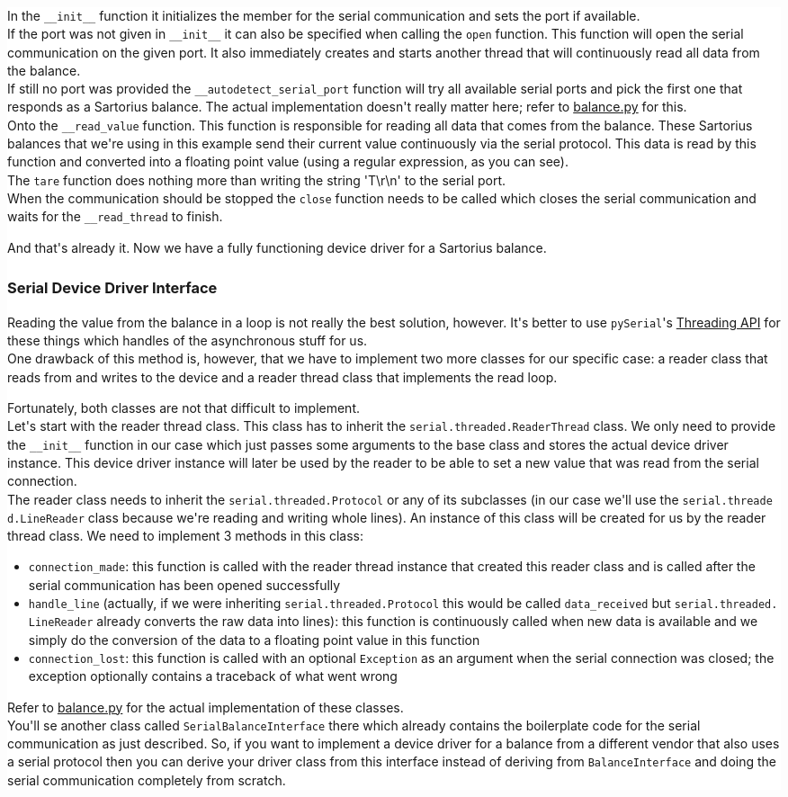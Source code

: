 In the `__init__` function it initializes the member for the serial communication and sets the port if available.  
If the port was not given in `__init__` it can also be specified when calling the `open` function.
This function will open the serial communication on the given port.
It also immediately creates and starts another thread that will continuously read all data from the balance.  
If still no port was provided the `__autodetect_serial_port` function will try all available serial ports and pick the first one that responds as a Sartorius balance.
The actual implementation doesn't really matter here; refer to [balance.py] for this.  
Onto the `__read_value` function.
This function is responsible for reading all data that comes from the balance.
These Sartorius balances that we're using in this example send their current value continuously via the serial protocol.
This data is read by this function and converted into a floating point value (using a regular expression, as you can see).  
The `tare` function does nothing more than writing the string 'T\r\n' to the serial port.  
When the communication should be stopped the `close` function needs to be called which closes the serial communication and waits for the `__read_thread` to finish.  

And that's already it.
Now we have a fully functioning device driver for a Sartorius balance.

### Serial Device Driver Interface
Reading the value from the balance in a loop is not really the best solution, however.
It's better to use `pySerial`'s [Threading API] for these things which handles of the asynchronous stuff for us.  
One drawback of this method is, however, that we have to implement two more classes for our specific case:
a reader class that reads from and writes to the device and a reader thread class that implements the read loop.

Fortunately, both classes are not that difficult to implement.  
Let's start with the reader thread class.
This class has to inherit the `serial.threaded.ReaderThread` class.
We only need to provide the `__init__` function in our case which just passes some arguments to the base class and stores the actual device driver instance.
This device driver instance will later be used by the reader to be able to set a new value that was read from the serial connection.  
The reader class needs to inherit the `serial.threaded.Protocol` or any of its subclasses (in our case we'll use the `serial.threaded.LineReader` class because we're reading and writing whole lines).
An instance of this class will be created for us by the reader thread class.
We need to implement 3 methods in this class:
- `connection_made`: this function is called with the reader thread instance that created this reader class and is called after the serial communication has been opened successfully
- `handle_line` (actually, if we were inheriting `serial.threaded.Protocol` this would be called `data_received` but `serial.threaded.LineReader` already converts the raw data into lines): this function is continuously called when new data is available and we simply do the conversion of the data to a floating point value in this function
- `connection_lost`: this function is called with an optional `Exception` as an argument when the serial connection was closed; the exception optionally contains a traceback of what went wrong

Refer to [balance.py] for the actual implementation of these classes.  
You'll se another class called `SerialBalanceInterface` there which already contains the boilerplate code for the serial communication as just described.
So, if you want to implement a device driver for a balance from a different vendor that also uses a serial protocol then you can derive your driver class from this interface instead of deriving from `BalanceInterface` and doing the serial communication completely from scratch.


[features/de/cetoni/balance/BalanceService.sila.xml]: ../features/de/cetoni/balance/BalanceService.sila.xml
[README.md]: ../README.md
[balance.py]: balance.py
[BalanceService_real.py]: ../impl/de/cetoni/balance/BalanceService/BalanceService_real.py
[`pySerial`]: https://pyserial.readthedocs.io/en/latest/pyserial.html
[Threading API]: https://pyserial.readthedocs.io/en/latest/pyserial_api.html#module-serial.threaded
[Example]: #example-balances